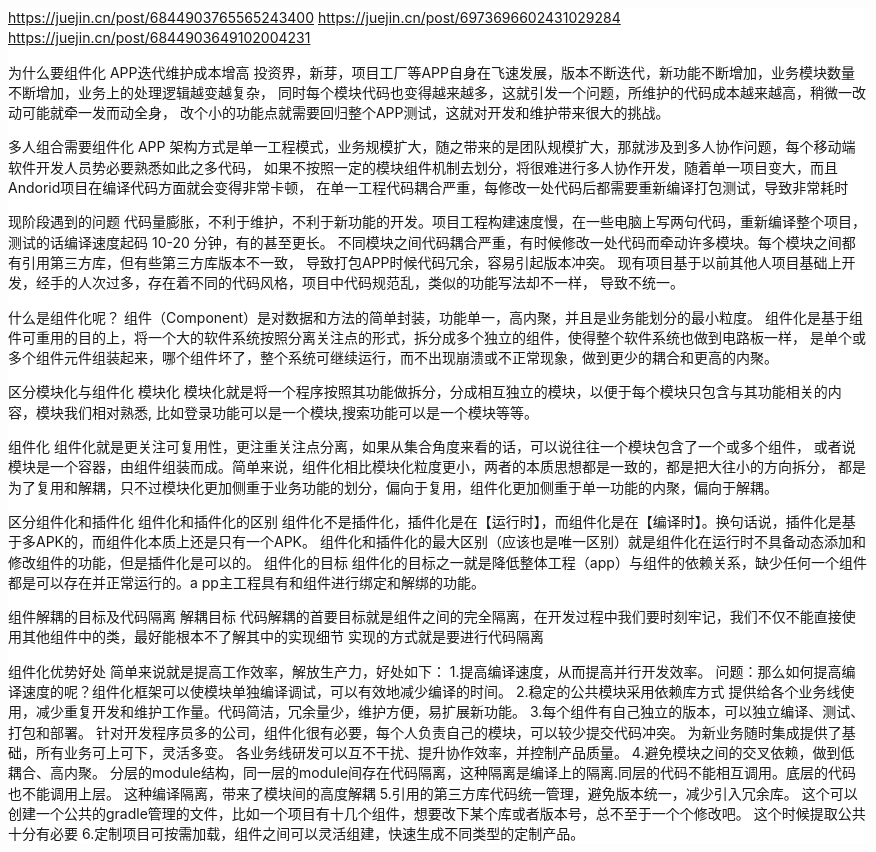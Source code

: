 https://juejin.cn/post/6844903765565243400
https://juejin.cn/post/6973696602431029284
https://juejin.cn/post/6844903649102004231

为什么要组件化
APP迭代维护成本增高
投资界，新芽，项目工厂等APP自身在飞速发展，版本不断迭代，新功能不断增加，业务模块数量不断增加，业务上的处理逻辑越变越复杂，
同时每个模块代码也变得越来越多，这就引发一个问题，所维护的代码成本越来越高，稍微一改动可能就牵一发而动全身，
改个小的功能点就需要回归整个APP测试，这就对开发和维护带来很大的挑战。

多人组合需要组件化
APP 架构方式是单一工程模式，业务规模扩大，随之带来的是团队规模扩大，那就涉及到多人协作问题，每个移动端软件开发人员势必要熟悉如此之多代码，
如果不按照一定的模块组件机制去划分，将很难进行多人协作开发，随着单一项目变大，而且Andorid项目在编译代码方面就会变得非常卡顿，
在单一工程代码耦合严重，每修改一处代码后都需要重新编译打包测试，导致非常耗时

现阶段遇到的问题
代码量膨胀，不利于维护，不利于新功能的开发。项目工程构建速度慢，在一些电脑上写两句代码，重新编译整个项目，
   测试的话编译速度起码 10-20 分钟，有的甚至更长。
不同模块之间代码耦合严重，有时候修改一处代码而牵动许多模块。每个模块之间都有引用第三方库，但有些第三方库版本不一致，
  导致打包APP时候代码冗余，容易引起版本冲突。
现有项目基于以前其他人项目基础上开发，经手的人次过多，存在着不同的代码风格，项目中代码规范乱，类似的功能写法却不一样，
  导致不统一。

什么是组件化呢？
组件（Component）是对数据和方法的简单封装，功能单一，高内聚，并且是业务能划分的最小粒度。
组件化是基于组件可重用的目的上，将一个大的软件系统按照分离关注点的形式，拆分成多个独立的组件，使得整个软件系统也做到电路板一样，
  是单个或多个组件元件组装起来，哪个组件坏了，整个系统可继续运行，而不出现崩溃或不正常现象，做到更少的耦合和更高的内聚。

区分模块化与组件化
模块化
模块化就是将一个程序按照其功能做拆分，分成相互独立的模块，以便于每个模块只包含与其功能相关的内容，模块我们相对熟悉,
比如登录功能可以是一个模块,搜索功能可以是一个模块等等。

组件化
组件化就是更关注可复用性，更注重关注点分离，如果从集合角度来看的话，可以说往往一个模块包含了一个或多个组件，
  或者说模块是一个容器，由组件组装而成。简单来说，组件化相比模块化粒度更小，两者的本质思想都是一致的，都是把大往小的方向拆分，
  都是为了复用和解耦，只不过模块化更加侧重于业务功能的划分，偏向于复用，组件化更加侧重于单一功能的内聚，偏向于解耦。

区分组件化和插件化
组件化和插件化的区别
  组件化不是插件化，插件化是在【运行时】，而组件化是在【编译时】。换句话说，插件化是基于多APK的，而组件化本质上还是只有一个APK。
  组件化和插件化的最大区别（应该也是唯一区别）就是组件化在运行时不具备动态添加和修改组件的功能，但是插件化是可以的。
组件化的目标
组件化的目标之一就是降低整体工程（app）与组件的依赖关系，缺少任何一个组件都是可以存在并正常运行的。a
   pp主工程具有和组件进行绑定和解绑的功能。

组件解耦的目标及代码隔离
解耦目标
代码解耦的首要目标就是组件之间的完全隔离，在开发过程中我们要时刻牢记，我们不仅不能直接使用其他组件中的类，最好能根本不了解其中的实现细节
实现的方式就是要进行代码隔离

组件化优势好处
简单来说就是提高工作效率，解放生产力，好处如下：
1.提高编译速度，从而提高并行开发效率。
 问题：那么如何提高编译速度的呢？组件化框架可以使模块单独编译调试，可以有效地减少编译的时间。
2.稳定的公共模块采用依赖库方式
  提供给各个业务线使用，减少重复开发和维护工作量。代码简洁，冗余量少，维护方便，易扩展新功能。
3.每个组件有自己独立的版本，可以独立编译、测试、打包和部署。
  针对开发程序员多的公司，组件化很有必要，每个人负责自己的模块，可以较少提交代码冲突。
  为新业务随时集成提供了基础，所有业务可上可下，灵活多变。
  各业务线研发可以互不干扰、提升协作效率，并控制产品质量。
4.避免模块之间的交叉依赖，做到低耦合、高内聚。
  分层的module结构，同一层的module间存在代码隔离，这种隔离是编译上的隔离.同层的代码不能相互调用。底层的代码也不能调用上层。
  这种编译隔离，带来了模块间的高度解耦
5.引用的第三方库代码统一管理，避免版本统一，减少引入冗余库。
  这个可以创建一个公共的gradle管理的文件，比如一个项目有十几个组件，想要改下某个库或者版本号，总不至于一个个修改吧。
  这个时候提取公共十分有必要
6.定制项目可按需加载，组件之间可以灵活组建，快速生成不同类型的定制产品。